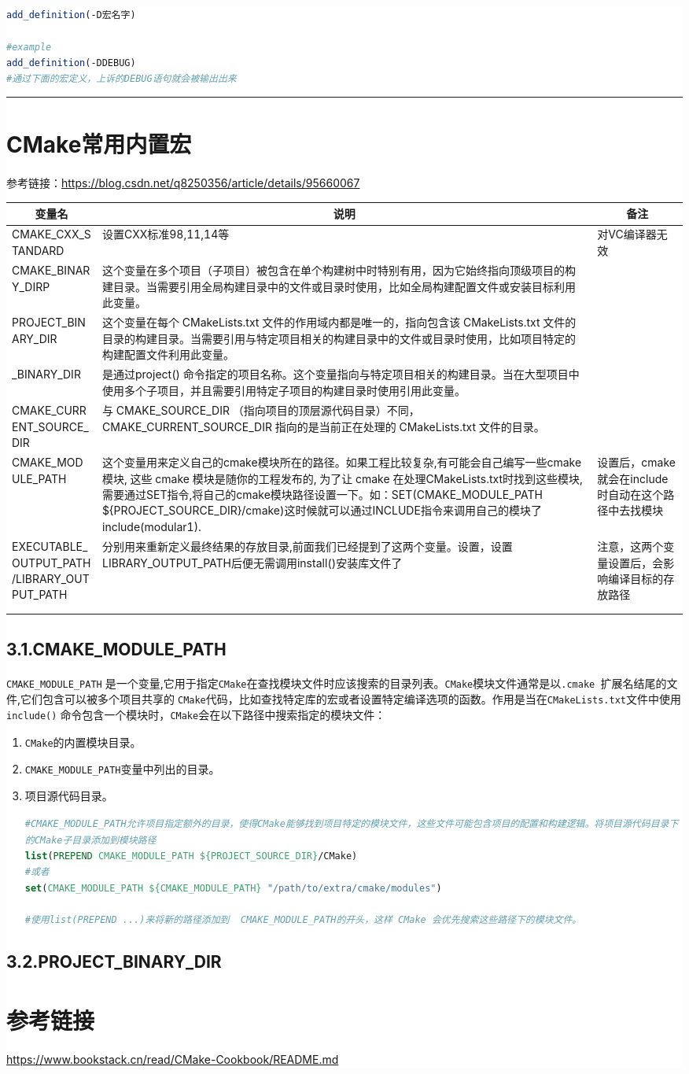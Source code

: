 ```cmake
add_definition(-D宏名字)

#example
add_definition(-DDEBUG)
#通过下面的宏定义，上诉的DEBUG语句就会被输出出来
```

------

# CMake常用内置宏

参考链接：https://blog.csdn.net/q8250356/article/details/95660067

| 变量名                                      | 说明                                                         | 备注                                                 |
| ------------------------------------------- | ------------------------------------------------------------ | ---------------------------------------------------- |
| CMAKE_CXX_STANDARD                          | 设置CXX标准98,11,14等                                        | 对VC编译器无效                                       |
| CMAKE_BINARY_DIRP                           | 这个变量在多个项目（子项目）被包含在单个构建树中时特别有用，因为它始终指向顶级项目的构建目录。当需要引用全局构建目录中的文件或目录时使用，比如全局构建配置文件或安装目标利用此变量。 |                                                      |
| PROJECT_BINARY_DIR                          | 这个变量在每个 CMakeLists.txt 文件的作用域内都是唯一的，指向包含该 CMakeLists.txt 文件的目录的构建目录。当需要引用与特定项目相关的构建目录中的文件或目录时使用，比如项目特定的构建配置文件利用此变量。 |                                                      |
| <projectname>_BINARY_DIR                    | <projectname> 是通过project() 命令指定的项目名称。这个变量指向与特定项目相关的构建目录。当在大型项目中使用多个子项目，并且需要引用特定子项目的构建目录时使用引用此变量。 |                                                      |
| CMAKE_CURRENT_SOURCE_DIR                    | 与 CMAKE_SOURCE_DIR （指向项目的顶层源代码目录）不同， CMAKE_CURRENT_SOURCE_DIR 指向的是当前正在处理的 CMakeLists.txt 文件的目录。 |                                                      |
| CMAKE_MODULE_PATH                           | 这个变量用来定义自己的cmake模块所在的路径。如果工程比较复杂,有可能会自己编写一些cmake模块, 这些 cmake 模块是随你的工程发布的, 为了让 cmake 在处理CMakeLists.txt时找到这些模块,需要通过SET指令,将自己的cmake模块路径设置一下。如：SET(CMAKE_MODULE_PATH ${PROJECT_SOURCE_DIR}/cmake)这时候就可以通过INCLUDE指令来调用自己的模块了include(modular1). | 设置后，cmake就会在include时自动在这个路径中去找模块 |
| EXECUTABLE_OUTPUT_PATH /LIBRARY_OUTPUT_PATH | 分别用来重新定义最终结果的存放目录,前面我们已经提到了这两个变量。设置，设置LIBRARY_OUTPUT_PATH后便无需调用install()安装库文件了 | 注意，这两个变量设置后，会影响编译目标的存放路径     |
|                                             |                                                              |                                                      |
|                                             |                                                              |                                                      |



## 3.1.CMAKE_MODULE_PATH

`CMAKE_MODULE_PATH` 是一个变量,它用于指定`CMake`在查找模块文件时应该搜索的目录列表。`CMake`模块文件通常是以`.cmake `扩展名结尾的文件,它们包含可以被多个项目共享的 `CMake`代码，比如查找特定库的宏或者设置特定编译选项的函数。作用是当在`CMakeLists.txt`文件中使用`include()`   命令包含一个模块时，`CMake`会在以下路径中搜索指定的模块文件：

1. `CMake`的内置模块目录。

2. `CMAKE_MODULE_PATH`变量中列出的目录。

3. 项目源代码目录。

   ```cmake
   #CMAKE_MODULE_PATH允许项目指定额外的目录，使得CMake能够找到项目特定的模块文件，这些文件可能包含项目的配置和构建逻辑。将项目源代码目录下的CMake子目录添加到模块路径
   list(PREPEND CMAKE_MODULE_PATH ${PROJECT_SOURCE_DIR}/CMake)
   #或者
   set(CMAKE_MODULE_PATH ${CMAKE_MODULE_PATH} "/path/to/extra/cmake/modules")
   
   #使用list(PREPEND ...)来将新的路径添加到  CMAKE_MODULE_PATH的开头，这样 CMake 会优先搜索这些路径下的模块文件。
   ```

## 3.2.PROJECT_BINARY_DIR

# 参考链接

https://www.bookstack.cn/read/CMake-Cookbook/README.md
